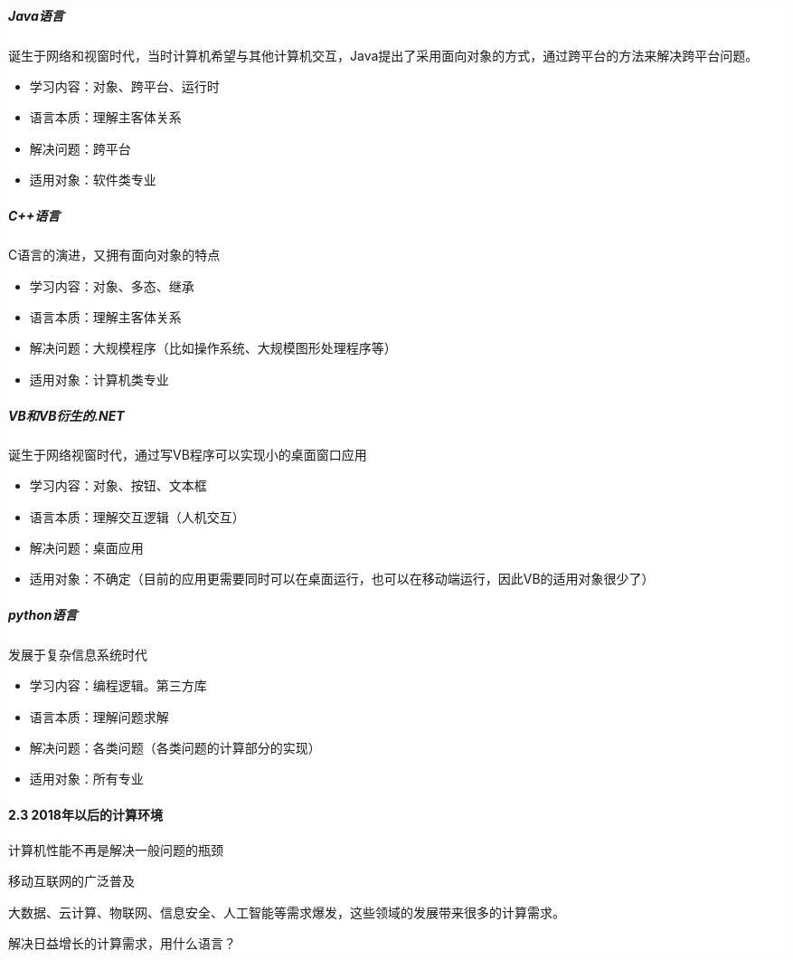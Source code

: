 
##### Java语言

诞生于网络和视窗时代，当时计算机希望与其他计算机交互，Java提出了采用面向对象的方式，通过跨平台的方法来解决跨平台问题。

* 学习内容：对象、跨平台、运行时

* 语言本质：理解主客体关系

* 解决问题：跨平台

* 适用对象：软件类专业



##### C++语言

C语言的演进，又拥有面向对象的特点

* 学习内容：对象、多态、继承

* 语言本质：理解主客体关系

* 解决问题：大规模程序（比如操作系统、大规模图形处理程序等）

* 适用对象：计算机类专业



##### VB和VB衍生的.NET

诞生于网络视窗时代，通过写VB程序可以实现小的桌面窗口应用

* 学习内容：对象、按钮、文本框

* 语言本质：理解交互逻辑（人机交互）

* 解决问题：桌面应用

* 适用对象：不确定（目前的应用更需要同时可以在桌面运行，也可以在移动端运行，因此VB的适用对象很少了）



##### python语言

发展于复杂信息系统时代

* 学习内容：编程逻辑。第三方库

* 语言本质：理解问题求解

* 解决问题：各类问题（各类问题的计算部分的实现）

* 适用对象：所有专业



#### 2.3 2018年以后的计算环境

计算机性能不再是解决一般问题的瓶颈

移动互联网的广泛普及

大数据、云计算、物联网、信息安全、人工智能等需求爆发，这些领域的发展带来很多的计算需求。

解决日益增长的计算需求，用什么语言？
